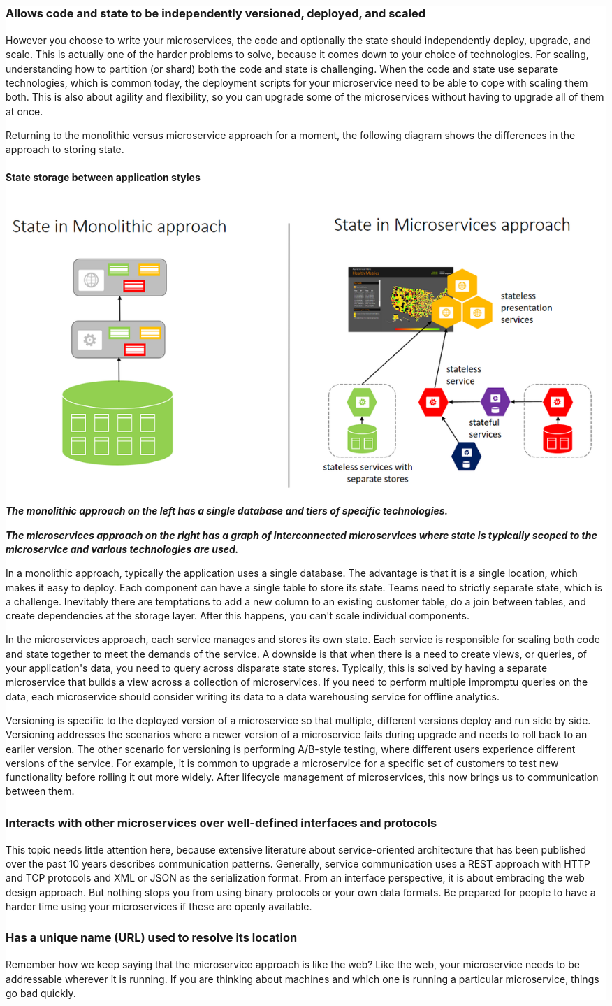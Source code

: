### Allows code and state to be independently versioned, deployed, and scaled
However you choose to write your microservices, the code and optionally the state should independently deploy, upgrade, and scale. This is actually one of the harder problems to solve, because it comes down to your choice of technologies. For scaling, understanding how to partition (or shard) both the code and state is challenging. When the code and state use separate technologies, which is common today, the deployment scripts for your microservice need to be able to cope with scaling them both. This is also about agility and flexibility, so you can upgrade some of the microservices without having to upgrade all of them at once.

Returning to the monolithic versus microservice approach for a moment, the following diagram shows the differences in the approach to storing state.

#### State storage between application styles
![Service Fabric platform state storage][Image2]

***The monolithic approach on the left has a single database and tiers of specific technologies.***

***The microservices approach on the right has a graph of interconnected microservices where state is typically scoped to the microservice and various technologies are used.***

In a monolithic approach, typically the application uses a single database. The advantage is that it is a single location, which makes it easy to deploy. Each component can have a single table to store its state. Teams need to strictly separate state, which is a challenge. Inevitably there are temptations to add a new column to an existing customer table, do a join between tables, and create dependencies at the storage layer. After this happens, you can't scale individual components. 

In the microservices approach, each service manages and stores its own state. Each service is responsible for scaling both code and state together to meet the demands of the service. A downside is that when there is a need to create views, or queries, of your application's data, you need to query across disparate state stores. Typically, this is solved by having a separate microservice that builds a view across a collection of microservices. If you need to perform multiple impromptu queries on the data, each microservice should consider writing its data to a data warehousing service for offline analytics.

Versioning is specific to the deployed version of a microservice so that multiple, different versions deploy and run side by side. Versioning addresses the scenarios where a newer version of a microservice fails during upgrade and needs to roll back to an earlier version. The other scenario for versioning is performing A/B-style testing, where different users experience different versions of the service. For example, it is common to upgrade a microservice for a specific set of customers to test new functionality before rolling it out more widely. After lifecycle management of microservices, this now brings us to communication between them.

### Interacts with other microservices over well-defined interfaces and protocols
This topic needs little attention here, because extensive literature about service-oriented architecture that has been published over the past 10 years describes communication patterns. Generally, service communication uses a REST approach with HTTP and TCP protocols and XML or JSON as the serialization format. From an interface perspective, it is about embracing the web design approach. But nothing stops you from using binary protocols or your own data formats. Be prepared for people to have a harder time using your microservices if these are openly available.

### Has a unique name (URL) used to resolve its location
Remember how we keep saying that the microservice approach is like the web? Like the web, your microservice needs to be addressable wherever it is running. If you are thinking about machines and which one is running a particular microservice, things go bad quickly. 


[Image1]: media/service-fabric-overview-microservices/monolithic-vs-micro.png
[Image2]: media/service-fabric-overview-microservices/statemonolithic-vs-micro.png
[Image3]: media/service-fabric-overview-microservices/microservices-migration.png